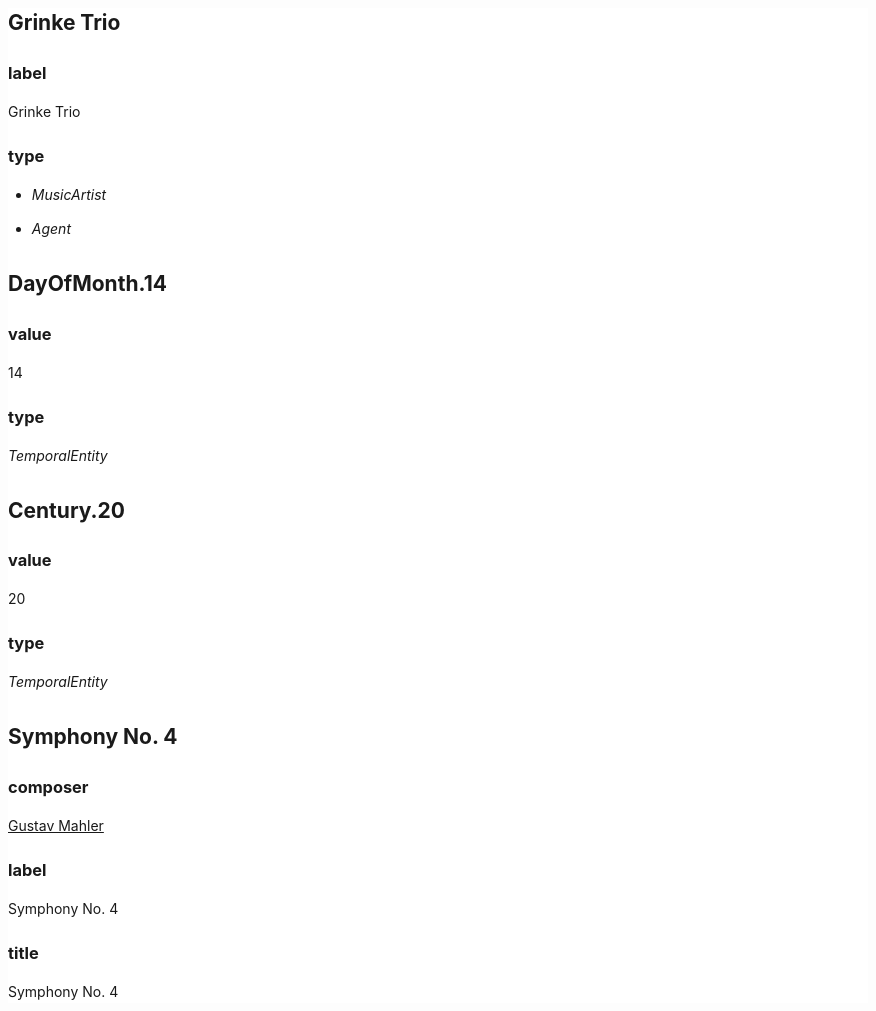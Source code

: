 ## Grinke Trio

### label


Grinke Trio

### type

 - *MusicArtist*

 - *Agent*

## DayOfMonth.14

### value


14

### type


*TemporalEntity*

## Century.20

### value


20

### type


*TemporalEntity*

## Symphony No. 4

### composer


[Gustav Mahler](#Gustav-Mahler)

### label


Symphony No. 4

### title


Symphony No. 4
